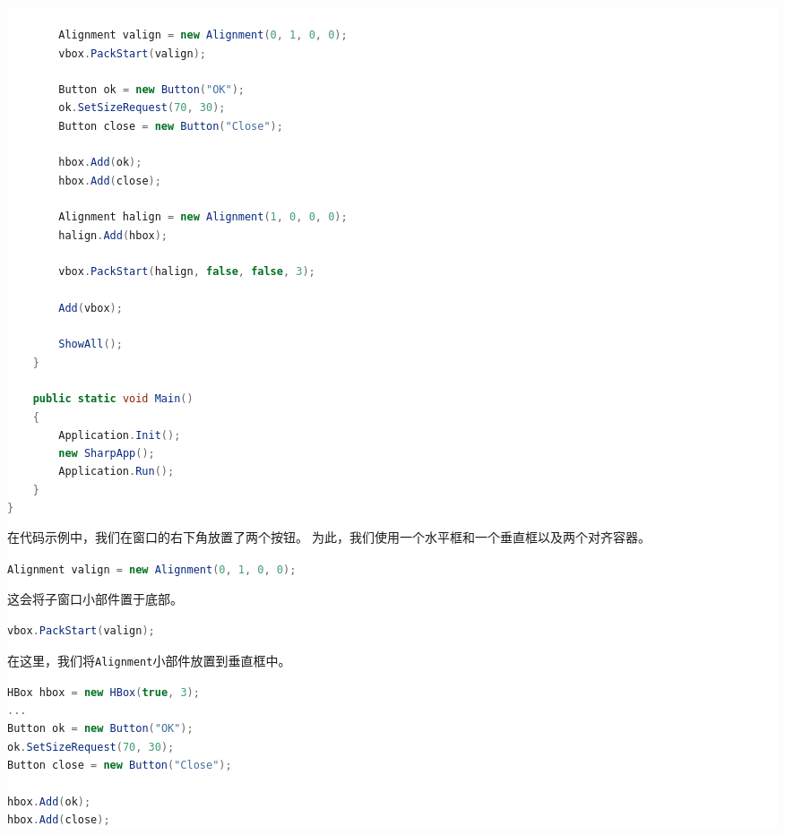 ```cs

        Alignment valign = new Alignment(0, 1, 0, 0);
        vbox.PackStart(valign);

        Button ok = new Button("OK");
        ok.SetSizeRequest(70, 30);
        Button close = new Button("Close");

        hbox.Add(ok);
        hbox.Add(close);

        Alignment halign = new Alignment(1, 0, 0, 0);
        halign.Add(hbox);

        vbox.PackStart(halign, false, false, 3);

        Add(vbox);

        ShowAll();
    }

    public static void Main()
    {
        Application.Init();
        new SharpApp();
        Application.Run();
    }
}

```

在代码示例中，我们在窗口的右下角放置了两个按钮。 为此，我们使用一个水平框和一个垂直框以及两个对齐容器。

```cs
Alignment valign = new Alignment(0, 1, 0, 0);

```

这会将子窗口小部件置于底部。

```cs
vbox.PackStart(valign);

```

在这里，我们将`Alignment`小部件放置到垂直框中。

```cs
HBox hbox = new HBox(true, 3);
...
Button ok = new Button("OK");
ok.SetSizeRequest(70, 30);
Button close = new Button("Close");

hbox.Add(ok);
hbox.Add(close);

```
